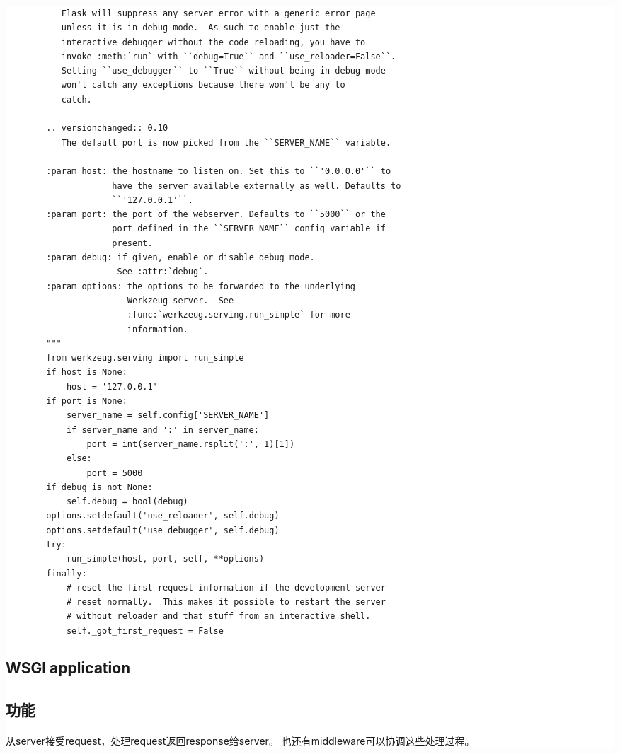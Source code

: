 ```flask
           Flask will suppress any server error with a generic error page
           unless it is in debug mode.  As such to enable just the
           interactive debugger without the code reloading, you have to
           invoke :meth:`run` with ``debug=True`` and ``use_reloader=False``.
           Setting ``use_debugger`` to ``True`` without being in debug mode
           won't catch any exceptions because there won't be any to
           catch.

        .. versionchanged:: 0.10
           The default port is now picked from the ``SERVER_NAME`` variable.

        :param host: the hostname to listen on. Set this to ``'0.0.0.0'`` to
                     have the server available externally as well. Defaults to
                     ``'127.0.0.1'``.
        :param port: the port of the webserver. Defaults to ``5000`` or the
                     port defined in the ``SERVER_NAME`` config variable if
                     present.
        :param debug: if given, enable or disable debug mode.
                      See :attr:`debug`.
        :param options: the options to be forwarded to the underlying
                        Werkzeug server.  See
                        :func:`werkzeug.serving.run_simple` for more
                        information.
        """
        from werkzeug.serving import run_simple
        if host is None:
            host = '127.0.0.1'
        if port is None:
            server_name = self.config['SERVER_NAME']
            if server_name and ':' in server_name:
                port = int(server_name.rsplit(':', 1)[1])
            else:
                port = 5000
        if debug is not None:
            self.debug = bool(debug)
        options.setdefault('use_reloader', self.debug)
        options.setdefault('use_debugger', self.debug)
        try:
            run_simple(host, port, self, **options)
        finally:
            # reset the first request information if the development server
            # reset normally.  This makes it possible to restart the server
            # without reloader and that stuff from an interactive shell.
            self._got_first_request = False

```


## WSGI application
## 功能
从server接受request，处理request返回response给server。
也还有middleware可以协调这些处理过程。    
